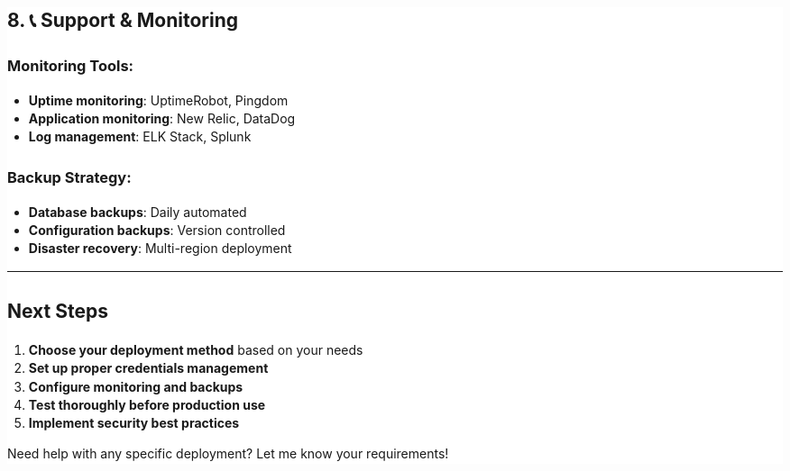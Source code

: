 
## 8. 📞 **Support & Monitoring**

### **Monitoring Tools:**
- **Uptime monitoring**: UptimeRobot, Pingdom
- **Application monitoring**: New Relic, DataDog
- **Log management**: ELK Stack, Splunk

### **Backup Strategy:**
- **Database backups**: Daily automated
- **Configuration backups**: Version controlled
- **Disaster recovery**: Multi-region deployment

---

## Next Steps

1. **Choose your deployment method** based on your needs
2. **Set up proper credentials management**
3. **Configure monitoring and backups**
4. **Test thoroughly before production use**
5. **Implement security best practices**

Need help with any specific deployment? Let me know your requirements! 